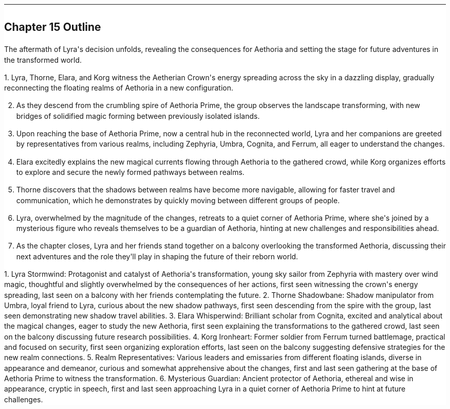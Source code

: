 ----------------
## Chapter 15 Outline

<synopsis>The aftermath of Lyra's decision unfolds, revealing the consequences for Aethoria and setting the stage for future adventures in the transformed world.</synopsis>

<events>
1. Lyra, Thorne, Elara, and Korg witness the Aetherian Crown's energy spreading across the sky in a dazzling display, gradually reconnecting the floating realms of Aethoria in a new configuration.

2. As they descend from the crumbling spire of Aethoria Prime, the group observes the landscape transforming, with new bridges of solidified magic forming between previously isolated islands.

3. Upon reaching the base of Aethoria Prime, now a central hub in the reconnected world, Lyra and her companions are greeted by representatives from various realms, including Zephyria, Umbra, Cognita, and Ferrum, all eager to understand the changes.

4. Elara excitedly explains the new magical currents flowing through Aethoria to the gathered crowd, while Korg organizes efforts to explore and secure the newly formed pathways between realms.

5. Thorne discovers that the shadows between realms have become more navigable, allowing for faster travel and communication, which he demonstrates by quickly moving between different groups of people.

6. Lyra, overwhelmed by the magnitude of the changes, retreats to a quiet corner of Aethoria Prime, where she's joined by a mysterious figure who reveals themselves to be a guardian of Aethoria, hinting at new challenges and responsibilities ahead.

7. As the chapter closes, Lyra and her friends stand together on a balcony overlooking the transformed Aethoria, discussing their next adventures and the role they'll play in shaping the future of their reborn world.

</events>

<characters>1. Lyra Stormwind: Protagonist and catalyst of Aethoria's transformation, young sky sailor from Zephyria with mastery over wind magic, thoughtful and slightly overwhelmed by the consequences of her actions, first seen witnessing the crown's energy spreading, last seen on a balcony with her friends contemplating the future.
2. Thorne Shadowbane: Shadow manipulator from Umbra, loyal friend to Lyra, curious about the new shadow pathways, first seen descending from the spire with the group, last seen demonstrating new shadow travel abilities.
3. Elara Whisperwind: Brilliant scholar from Cognita, excited and analytical about the magical changes, eager to study the new Aethoria, first seen explaining the transformations to the gathered crowd, last seen on the balcony discussing future research possibilities.
4. Korg Ironheart: Former soldier from Ferrum turned battlemage, practical and focused on security, first seen organizing exploration efforts, last seen on the balcony suggesting defensive strategies for the new realm connections.
5. Realm Representatives: Various leaders and emissaries from different floating islands, diverse in appearance and demeanor, curious and somewhat apprehensive about the changes, first and last seen gathering at the base of Aethoria Prime to witness the transformation.
6. Mysterious Guardian: Ancient protector of Aethoria, ethereal and wise in appearance, cryptic in speech, first and last seen approaching Lyra in a quiet corner of Aethoria Prime to hint at future challenges.</characters>
